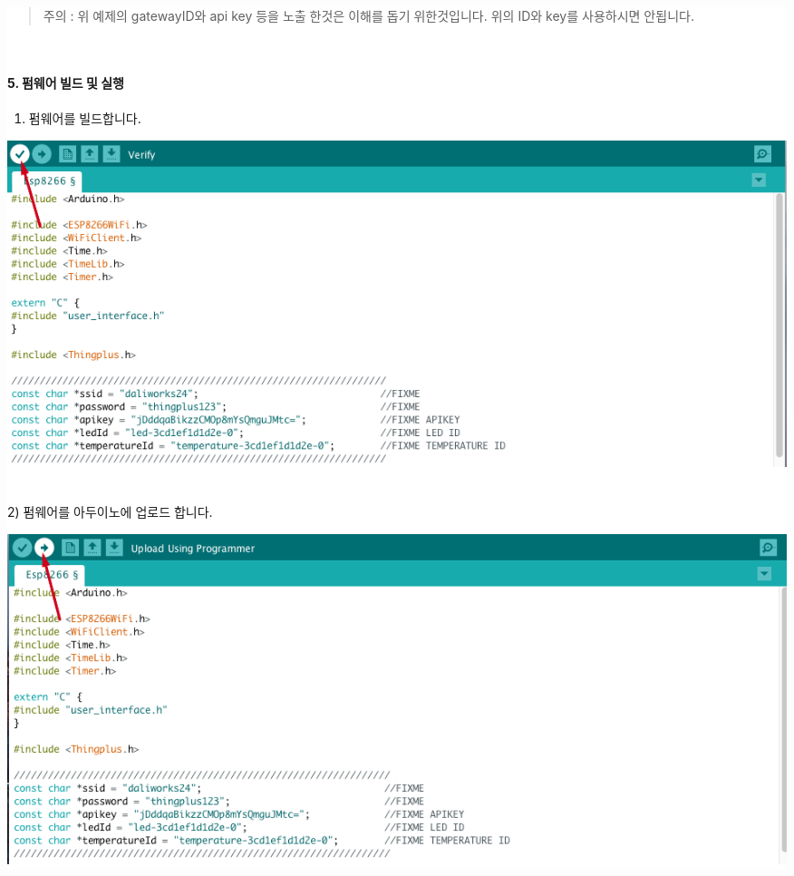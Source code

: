 
 
 > 주의 : 
 > 위 예제의 gatewayID와 api key 등을 노출 한것은 이해를 돕기 위한것입니다. 
 > 위의 ID와 key를 사용하시면 안됩니다.
  

<div id='id-build'></div>

<br/>

#### 5. 펌웨어 빌드 및 실행

1) 펌웨어를 빌드합니다.

![Arduino Verify](/assets/NodeMCU_complile.png)

<br/>
2) 펌웨어를 아두이노에 업로드 합니다.

![Arduino Download](/assets/NodeMCU_upload.png)
